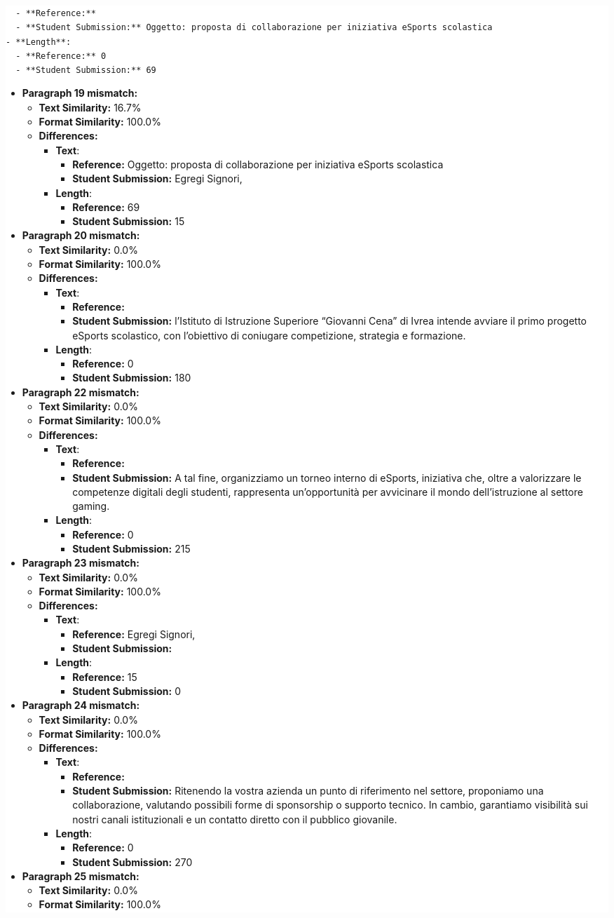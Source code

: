       - **Reference:** 
      - **Student Submission:** Oggetto: proposta di collaborazione per iniziativa eSports scolastica
    - **Length**:
      - **Reference:** 0
      - **Student Submission:** 69
- **Paragraph 19 mismatch:**
  - **Text Similarity:** 16.7%
  - **Format Similarity:** 100.0%
  - **Differences:**
    - **Text**:
      - **Reference:** Oggetto: proposta di collaborazione per iniziativa eSports scolastica
      - **Student Submission:** Egregi Signori,
    - **Length**:
      - **Reference:** 69
      - **Student Submission:** 15
- **Paragraph 20 mismatch:**
  - **Text Similarity:** 0.0%
  - **Format Similarity:** 100.0%
  - **Differences:**
    - **Text**:
      - **Reference:** 
      - **Student Submission:** l’Istituto di Istruzione Superiore “Giovanni Cena” di Ivrea intende avviare il primo progetto eSports scolastico, con l’obiettivo di coniugare competizione, strategia e formazione.
    - **Length**:
      - **Reference:** 0
      - **Student Submission:** 180
- **Paragraph 22 mismatch:**
  - **Text Similarity:** 0.0%
  - **Format Similarity:** 100.0%
  - **Differences:**
    - **Text**:
      - **Reference:** 
      - **Student Submission:** A tal fine, organizziamo un torneo interno di eSports, iniziativa che, oltre a valorizzare le competenze digitali degli studenti, rappresenta un’opportunità per avvicinare il mondo dell’istruzione al settore gaming.
    - **Length**:
      - **Reference:** 0
      - **Student Submission:** 215
- **Paragraph 23 mismatch:**
  - **Text Similarity:** 0.0%
  - **Format Similarity:** 100.0%
  - **Differences:**
    - **Text**:
      - **Reference:** Egregi Signori,
      - **Student Submission:** 
    - **Length**:
      - **Reference:** 15
      - **Student Submission:** 0
- **Paragraph 24 mismatch:**
  - **Text Similarity:** 0.0%
  - **Format Similarity:** 100.0%
  - **Differences:**
    - **Text**:
      - **Reference:** 
      - **Student Submission:** Ritenendo la vostra azienda un punto di riferimento nel settore, proponiamo una collaborazione, valutando possibili forme di sponsorship o supporto tecnico. In cambio, garantiamo visibilità sui nostri canali istituzionali e un contatto diretto con il pubblico giovanile.
    - **Length**:
      - **Reference:** 0
      - **Student Submission:** 270
- **Paragraph 25 mismatch:**
  - **Text Similarity:** 0.0%
  - **Format Similarity:** 100.0%